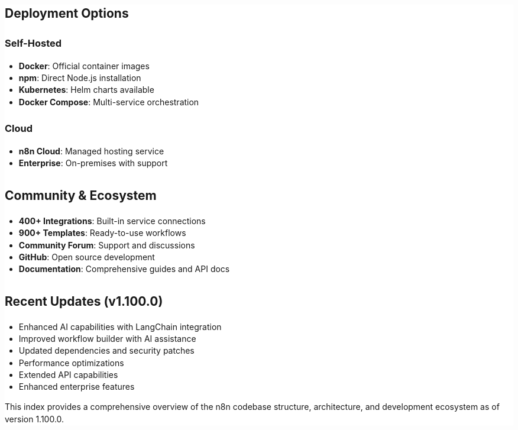 ## Deployment Options

### Self-Hosted
- **Docker**: Official container images
- **npm**: Direct Node.js installation
- **Kubernetes**: Helm charts available
- **Docker Compose**: Multi-service orchestration

### Cloud
- **n8n Cloud**: Managed hosting service
- **Enterprise**: On-premises with support

## Community & Ecosystem

- **400+ Integrations**: Built-in service connections
- **900+ Templates**: Ready-to-use workflows
- **Community Forum**: Support and discussions
- **GitHub**: Open source development
- **Documentation**: Comprehensive guides and API docs

## Recent Updates (v1.100.0)

- Enhanced AI capabilities with LangChain integration
- Improved workflow builder with AI assistance
- Updated dependencies and security patches
- Performance optimizations
- Extended API capabilities
- Enhanced enterprise features

This index provides a comprehensive overview of the n8n codebase structure, architecture, and development ecosystem as of version 1.100.0.
